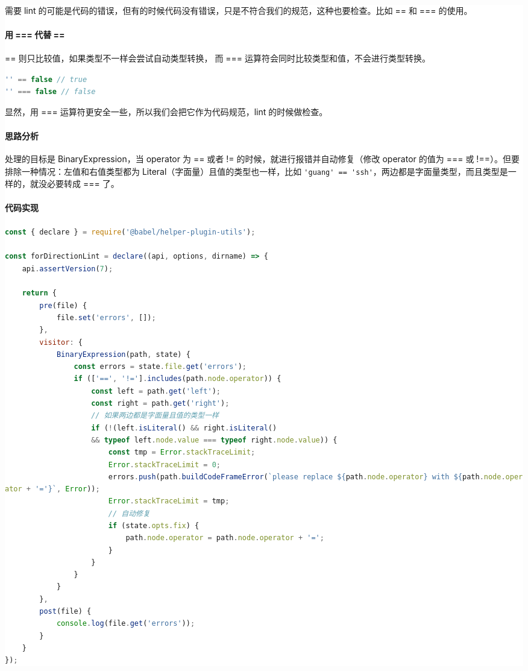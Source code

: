 需要 lint 的可能是代码的错误，但有的时候代码没有错误，只是不符合我们的规范，这种也要检查。比如 == 和 === 的使用。

#### 用 === 代替 ==

== 则只比较值，如果类型不一样会尝试自动类型转换， 而 === 运算符会同时比较类型和值，不会进行类型转换。
```js
'' == false // true
'' === false // false
```

显然，用 === 运算符更安全一些，所以我们会把它作为代码规范，lint 的时候做检查。

#### 思路分析

处理的目标是 BinaryExpression，当 operator 为 == 或者 != 的时候，就进行报错并自动修复（修改 operator 的值为 === 或 !==）。但要排除一种情况：左值和右值类型都为 Literal（字面量）且值的类型也一样，比如 `'guang' == 'ssh'`，两边都是字面量类型，而且类型是一样的，就没必要转成 === 了。

#### 代码实现

```js
const { declare } = require('@babel/helper-plugin-utils');

const forDirectionLint = declare((api, options, dirname) => {
    api.assertVersion(7);

    return {
        pre(file) {
            file.set('errors', []);
        },
        visitor: {
            BinaryExpression(path, state) {
                const errors = state.file.get('errors');
                if (['==', '!='].includes(path.node.operator)) {
                    const left = path.get('left');
                    const right = path.get('right');
                    // 如果两边都是字面量且值的类型一样
                    if (!(left.isLiteral() && right.isLiteral() 
                    && typeof left.node.value === typeof right.node.value)) {
                        const tmp = Error.stackTraceLimit;
                        Error.stackTraceLimit = 0;
                        errors.push(path.buildCodeFrameError(`please replace ${path.node.operator} with ${path.node.operator + '='}`, Error));
                        Error.stackTraceLimit = tmp;
                        // 自动修复
                        if (state.opts.fix) {
                            path.node.operator = path.node.operator + '=';
                        }
                    }
                }
            }
        },
        post(file) {
            console.log(file.get('errors'));
        }
    }
});
```
